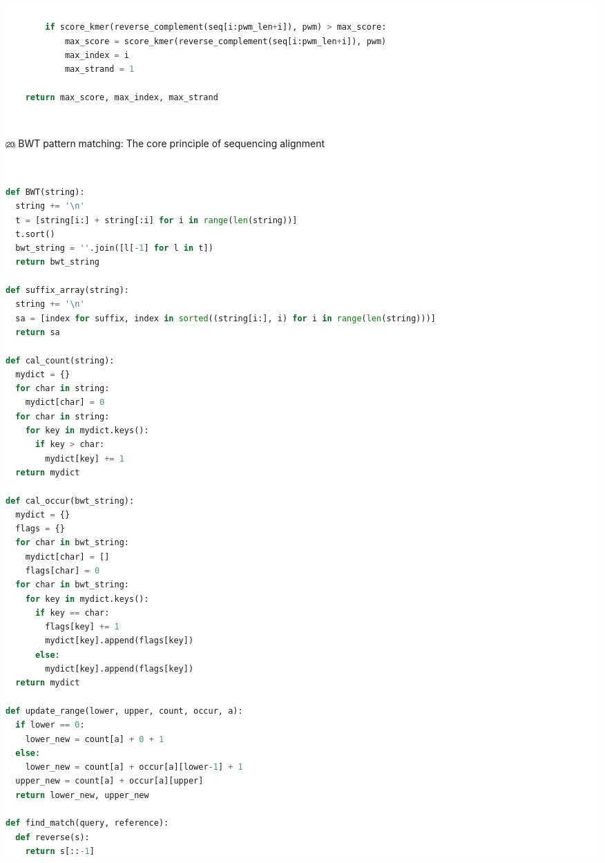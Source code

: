 ```python
            
        if score_kmer(reverse_complement(seq[i:pwm_len+i]), pwm) > max_score:
            max_score = score_kmer(reverse_complement(seq[i:pwm_len+i]), pwm)
            max_index = i
            max_strand = 1
    
    return max_score, max_index, max_strand
```

<br>

⒇ BWT pattern matching: The core principle of sequencing alignment

<br>

```python
def BWT(string):
  string += '\n'    
  t = [string[i:] + string[:i] for i in range(len(string))]
  t.sort()    
  bwt_string = ''.join([l[-1] for l in t])
  return bwt_string

def suffix_array(string):
  string += '\n'
  sa = [index for suffix, index in sorted((string[i:], i) for i in range(len(string)))]    
  return sa

def cal_count(string):
  mydict = {}
  for char in string:
    mydict[char] = 0
  for char in string:
    for key in mydict.keys():
      if key > char:            
        mydict[key] += 1
  return mydict

def cal_occur(bwt_string):
  mydict = {}
  flags = {}
  for char in bwt_string:
    mydict[char] = []
    flags[char] = 0
  for char in bwt_string:
    for key in mydict.keys():
      if key == char:
        flags[key] += 1
        mydict[key].append(flags[key])
      else:
        mydict[key].append(flags[key])
  return mydict

def update_range(lower, upper, count, occur, a):
  if lower == 0:
    lower_new = count[a] + 0 + 1
  else:
    lower_new = count[a] + occur[a][lower-1] + 1
  upper_new = count[a] + occur[a][upper]
  return lower_new, upper_new

def find_match(query, reference):
  def reverse(s):
    return s[::-1]

```